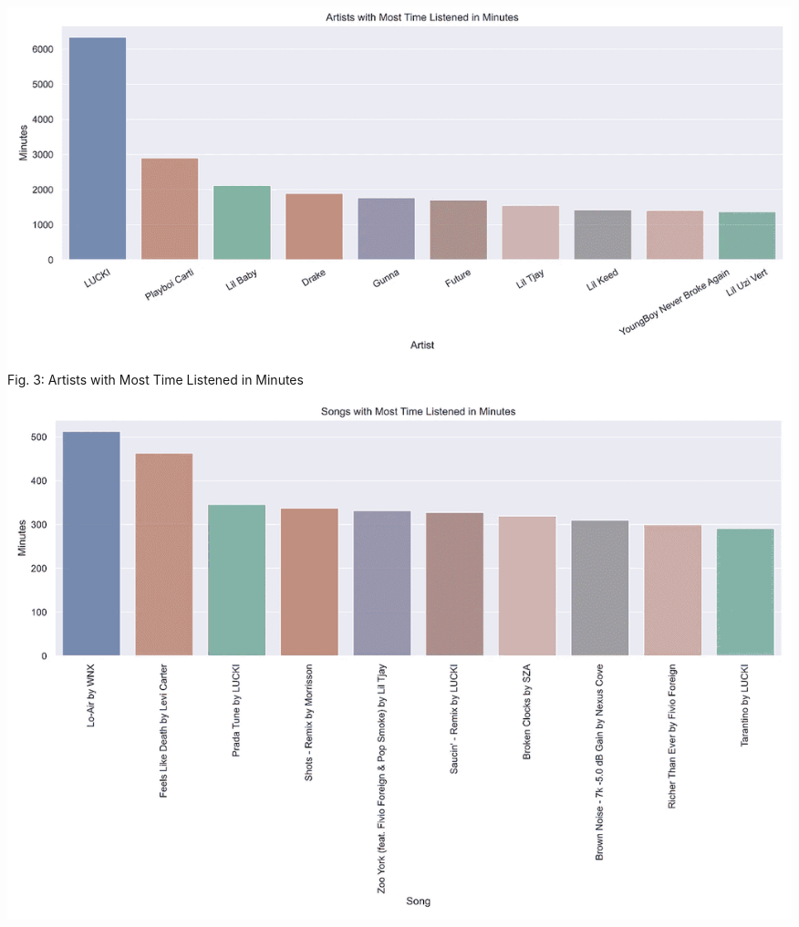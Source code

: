 ![](img/502ba4f4c49f33b2f0d5f10e1466343b.png)

Fig. 3: Artists with Most Time Listened in Minutes

![](img/9d45052256854d0c20cfe6ee56f853bb.png)
